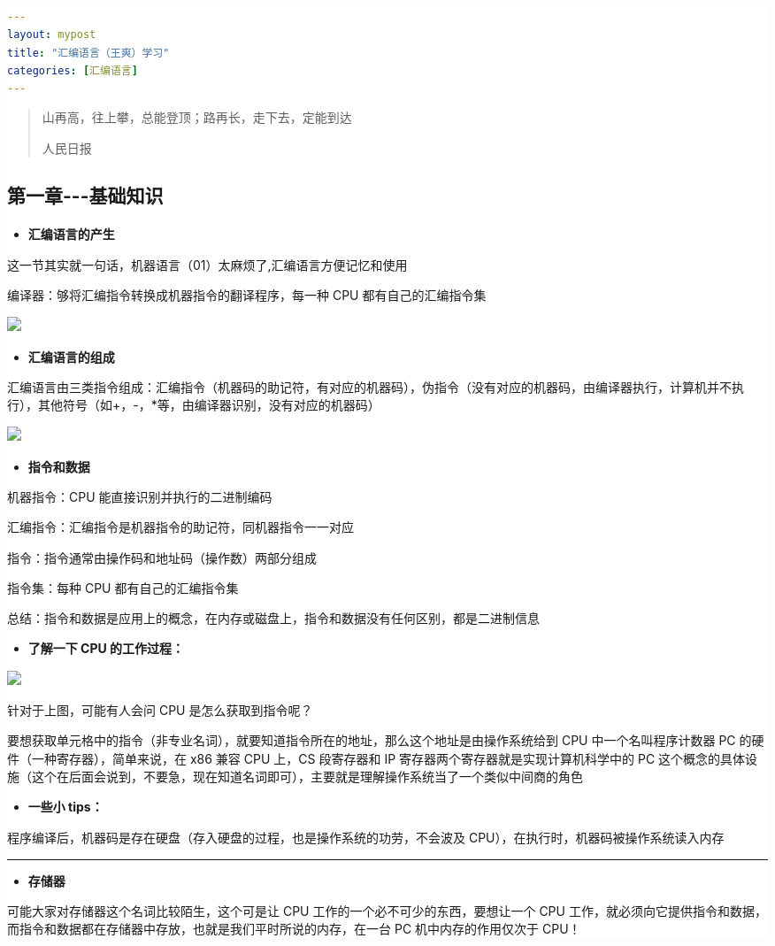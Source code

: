```yaml
---
layout: mypost
title: "汇编语言（王爽）学习"
categories: [汇编语言]
---
```


> 山再高，往上攀，总能登顶；路再长，走下去，定能到达
>
> 人民日报

## 第一章---基础知识

- **汇编语言的产生**

这一节其实就一句话，机器语言（01）太麻烦了,汇编语言方便记忆和使用

编译器：够将汇编指令转换成机器指令的翻译程序，每一种 CPU 都有自己的汇编指令集

![](20190320203829451.png)

- **汇编语言的组成**

汇编语言由三类指令组成：汇编指令（机器码的助记符，有对应的机器码），伪指令（没有对应的机器码，由编译器执行，计算机并不执行），其他符号（如+，-，\*等，由编译器识别，没有对应的机器码）

![](v2-34210ba3e19b12c6bd4625a4d7c66425_r-1024x437.png)

- **指令和数据**

机器指令：CPU 能直接识别并执行的二进制编码

汇编指令：汇编指令是机器指令的助记符，同机器指令一一对应

指令：指令通常由操作码和地址码（操作数）两部分组成

指令集：每种 CPU 都有自己的汇编指令集

总结：指令和数据是应用上的概念，在内存或磁盘上，指令和数据没有任何区别，都是二进制信息

- **了解一下 CPU 的工作过程：**

![](Screenshot_102.png)

针对于上图，可能有人会问 CPU 是怎么获取到指令呢？

要想获取单元格中的指令（非专业名词），就要知道指令所在的地址，那么这个地址是由操作系统给到 CPU 中一个名叫程序计数器 PC 的硬件（一种寄存器），简单来说，在 x86 兼容 CPU 上，CS 段寄存器和 IP 寄存器两个寄存器就是实现计算机科学中的 PC 这个概念的具体设施（这个在后面会说到，不要急，现在知道名词即可），主要就是理解操作系统当了一个类似中间商的角色

- **一些小 tips：**

程序编译后，机器码是存在硬盘（存入硬盘的过程，也是操作系统的功劳，不会波及 CPU），在执行时，机器码被操作系统读入内存

---

- **存储器**

可能大家对存储器这个名词比较陌生，这个可是让 CPU 工作的一个必不可少的东西，要想让一个 CPU 工作，就必须向它提供指令和数据，而指令和数据都在存储器中存放，也就是我们平时所说的内存，在一台 PC 机中内存的作用仅次于 CPU！
